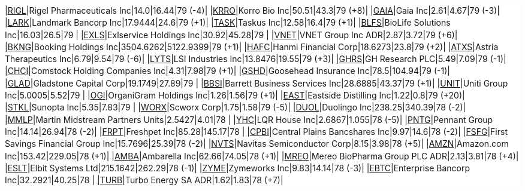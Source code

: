 |[RIGL](https://finance.yahoo.com/quote/RIGL/)|Rigel Pharmaceuticals Inc|14.0|16.44|79 (-4)|
|[KRRO](https://finance.yahoo.com/quote/KRRO/)|Korro Bio Inc|50.51|43.3|79 (+8)|
|[GAIA](https://finance.yahoo.com/quote/GAIA/)|Gaia Inc|2.61|4.67|79 (-3)|
|[LARK](https://finance.yahoo.com/quote/LARK/)|Landmark Bancorp Inc|17.9444|24.6|79 (+1)|
|[TASK](https://finance.yahoo.com/quote/TASK/)|Taskus Inc|12.58|16.4|79 (+1)|
|[BLFS](https://finance.yahoo.com/quote/BLFS/)|BioLife Solutions Inc|16.03|26.5|79 |
|[EXLS](https://finance.yahoo.com/quote/EXLS/)|Exlservice Holdings Inc|30.92|45.28|79 |
|[VNET](https://finance.yahoo.com/quote/VNET/)|VNET Group Inc ADR|2.87|3.72|79 (+6)|
|[BKNG](https://finance.yahoo.com/quote/BKNG/)|Booking Holdings Inc|3504.6262|5122.9399|79 (+1)|
|[HAFC](https://finance.yahoo.com/quote/HAFC/)|Hanmi Financial Corp|18.6273|23.8|79 (+2)|
|[ATXS](https://finance.yahoo.com/quote/ATXS/)|Astria Therapeutics Inc|6.79|9.54|79 (-6)|
|[LYTS](https://finance.yahoo.com/quote/LYTS/)|LSI Industries Inc|13.8476|19.55|79 (+3)|
|[GHRS](https://finance.yahoo.com/quote/GHRS/)|GH Research PLC|5.49|7.09|79 (-1)|
|[CHCI](https://finance.yahoo.com/quote/CHCI/)|Comstock Holding Companies Inc|4.31|7.98|79 (+1)|
|[GSHD](https://finance.yahoo.com/quote/GSHD/)|Goosehead Insurance Inc|78.5|104.94|79 (-1)|
|[GLAD](https://finance.yahoo.com/quote/GLAD/)|Gladstone Capital Corp|19.1749|27.89|79 |
|[BBSI](https://finance.yahoo.com/quote/BBSI/)|Barrett Business Services Inc|28.6885|43.37|79 (+1)|
|[UNIT](https://finance.yahoo.com/quote/UNIT/)|Uniti Group Inc|5.0005|5.52|79 |
|[OGI](https://finance.yahoo.com/quote/OGI/)|OrganiGram Holdings Inc|1.26|1.56|79 (+1)|
|[EAST](https://finance.yahoo.com/quote/EAST/)|Eastside Distilling Inc|1.22|0.8|79 (+20)|
|[STKL](https://finance.yahoo.com/quote/STKL/)|Sunopta Inc|5.35|7.83|79 |
|[WORX](https://finance.yahoo.com/quote/WORX/)|Scworx Corp|1.75|1.58|79 (-5)|
|[DUOL](https://finance.yahoo.com/quote/DUOL/)|Duolingo Inc|238.25|340.39|78 (-2)|
|[MMLP](https://finance.yahoo.com/quote/MMLP/)|Martin Midstream Partners Units|2.5427|4.01|78 |
|[YHC](https://finance.yahoo.com/quote/YHC/)|LQR House Inc|2.6867|1.055|78 (-5)|
|[PNTG](https://finance.yahoo.com/quote/PNTG/)|Pennant Group Inc|14.14|26.94|78 (-2)|
|[FRPT](https://finance.yahoo.com/quote/FRPT/)|Freshpet Inc|85.28|145.17|78 |
|[CPBI](https://finance.yahoo.com/quote/CPBI/)|Central Plains Bancshares Inc|9.97|14.6|78 (-2)|
|[FSFG](https://finance.yahoo.com/quote/FSFG/)|First Savings Financial Group Inc|15.7696|25.39|78 (-2)|
|[NVTS](https://finance.yahoo.com/quote/NVTS/)|Navitas Semiconductor Corp|8.15|3.98|78 (+5)|
|[AMZN](https://finance.yahoo.com/quote/AMZN/)|Amazon.com Inc|153.42|229.05|78 (+1)|
|[AMBA](https://finance.yahoo.com/quote/AMBA/)|Ambarella Inc|62.66|74.05|78 (+1)|
|[MREO](https://finance.yahoo.com/quote/MREO/)|Mereo BioPharma Group PLC ADR|2.13|3.81|78 (+4)|
|[ESLT](https://finance.yahoo.com/quote/ESLT/)|Elbit Systems Ltd|215.1642|262.29|78 (-1)|
|[ZYME](https://finance.yahoo.com/quote/ZYME/)|Zymeworks Inc|9.83|14.14|78 (-3)|
|[EBTC](https://finance.yahoo.com/quote/EBTC/)|Enterprise Bancorp Inc|32.2921|40.25|78 |
|[TURB](https://finance.yahoo.com/quote/TURB/)|Turbo Energy SA ADR|1.62|1.83|78 (+7)|